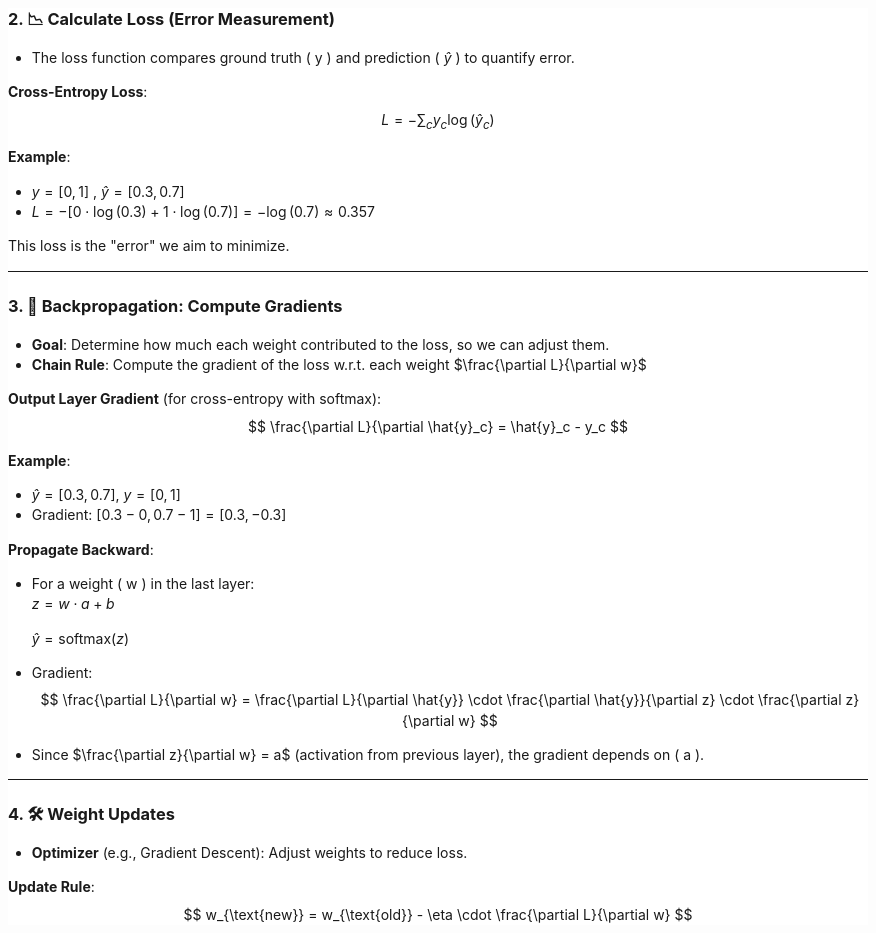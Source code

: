 
### 2. 📉 Calculate Loss (Error Measurement)

- The loss function compares ground truth \( y \) and prediction \( $\hat{y}$ \) to quantify error.

**Cross-Entropy Loss**:
$$
L = -\sum_{c} y_c \log(\hat{y}_c)
$$

**Example**:
- $y = [0, 1]$ , $\hat{y} = [0.3, 0.7]$
- $L = -[0 \cdot \log(0.3) + 1 \cdot \log(0.7)] = -\log(0.7) \approx 0.357$

This loss is the "error" we aim to minimize.

---

### 3. 🔁 Backpropagation: Compute Gradients

- **Goal**: Determine how much each weight contributed to the loss, so we can adjust them.
- **Chain Rule**: Compute the gradient of the loss w.r.t. each weight $\frac{\partial L}{\partial w}$

**Output Layer Gradient** (for cross-entropy with softmax):
$$
\frac{\partial L}{\partial \hat{y}_c} = \hat{y}_c - y_c
$$

**Example**:
- $\hat{y} = [0.3, 0.7]$, $y = [0, 1]$  
- Gradient: $[0.3 - 0, 0.7 - 1] = [0.3, -0.3]$

**Propagate Backward**:
- For a weight \( w \) in the last layer:  
  $z = w \cdot a + b$

  $\hat{y} = \text{softmax}(z)$

- Gradient:
  $$
  \frac{\partial L}{\partial w} = \frac{\partial L}{\partial \hat{y}} \cdot \frac{\partial \hat{y}}{\partial z} \cdot \frac{\partial z}{\partial w}
  $$

- Since $\frac{\partial z}{\partial w} = a$ (activation from previous layer), the gradient depends on \( a \).

---

### 4. 🛠️ Weight Updates

- **Optimizer** (e.g., Gradient Descent): Adjust weights to reduce loss.

**Update Rule**:
$$
w_{\text{new}} = w_{\text{old}} - \eta \cdot \frac{\partial L}{\partial w}
$$
